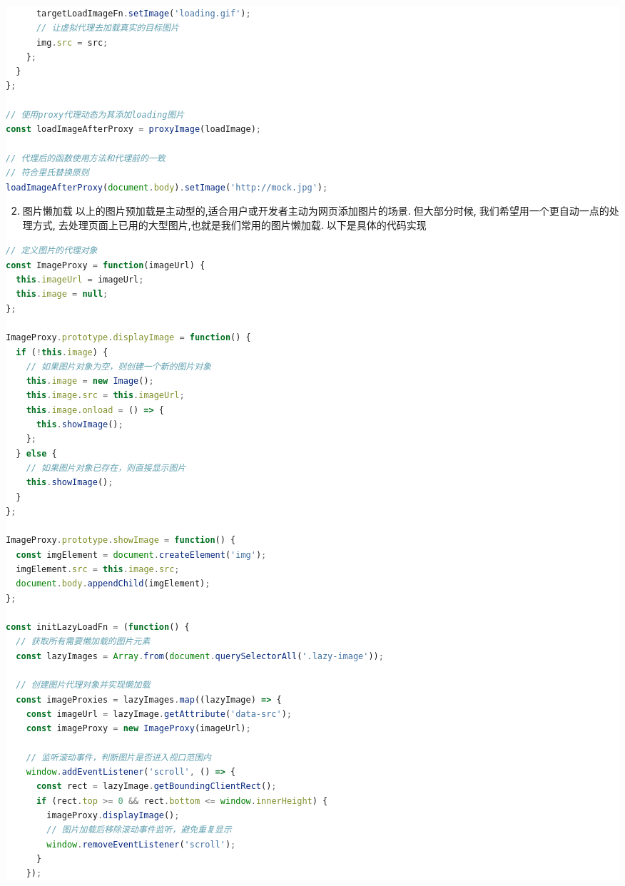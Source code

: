 ```javascript
      targetLoadImageFn.setImage('loading.gif');
      // 让虚拟代理去加载真实的目标图片
      img.src = src;
    };
  }
};

// 使用proxy代理动态为其添加loading图片
const loadImageAfterProxy = proxyImage(loadImage);

// 代理后的函数使用方法和代理前的一致
// 符合里氏替换原则
loadImageAfterProxy(document.body).setImage('http://mock.jpg');
```
2. 图片懒加载
以上的图片预加载是主动型的,适合用户或开发者主动为网页添加图片的场景.
但大部分时候, 我们希望用一个更自动一点的处理方式, 去处理页面上已用的大型图片,也就是我们常用的图片懒加载.
以下是具体的代码实现
```JavaScript
// 定义图片的代理对象
const ImageProxy = function(imageUrl) {
  this.imageUrl = imageUrl;
  this.image = null;
};

ImageProxy.prototype.displayImage = function() {
  if (!this.image) {
    // 如果图片对象为空，则创建一个新的图片对象
    this.image = new Image();
    this.image.src = this.imageUrl;
    this.image.onload = () => {
      this.showImage();
    };
  } else {
    // 如果图片对象已存在，则直接显示图片
    this.showImage();
  }
};

ImageProxy.prototype.showImage = function() {
  const imgElement = document.createElement('img');
  imgElement.src = this.image.src;
  document.body.appendChild(imgElement);
};

const initLazyLoadFn = (function() {
  // 获取所有需要懒加载的图片元素
  const lazyImages = Array.from(document.querySelectorAll('.lazy-image'));

  // 创建图片代理对象并实现懒加载
  const imageProxies = lazyImages.map((lazyImage) => {
    const imageUrl = lazyImage.getAttribute('data-src');
    const imageProxy = new ImageProxy(imageUrl);

    // 监听滚动事件，判断图片是否进入视口范围内
    window.addEventListener('scroll', () => {
      const rect = lazyImage.getBoundingClientRect();
      if (rect.top >= 0 && rect.bottom <= window.innerHeight) {
        imageProxy.displayImage();
        // 图片加载后移除滚动事件监听，避免重复显示
        window.removeEventListener('scroll');
      }
    });
```